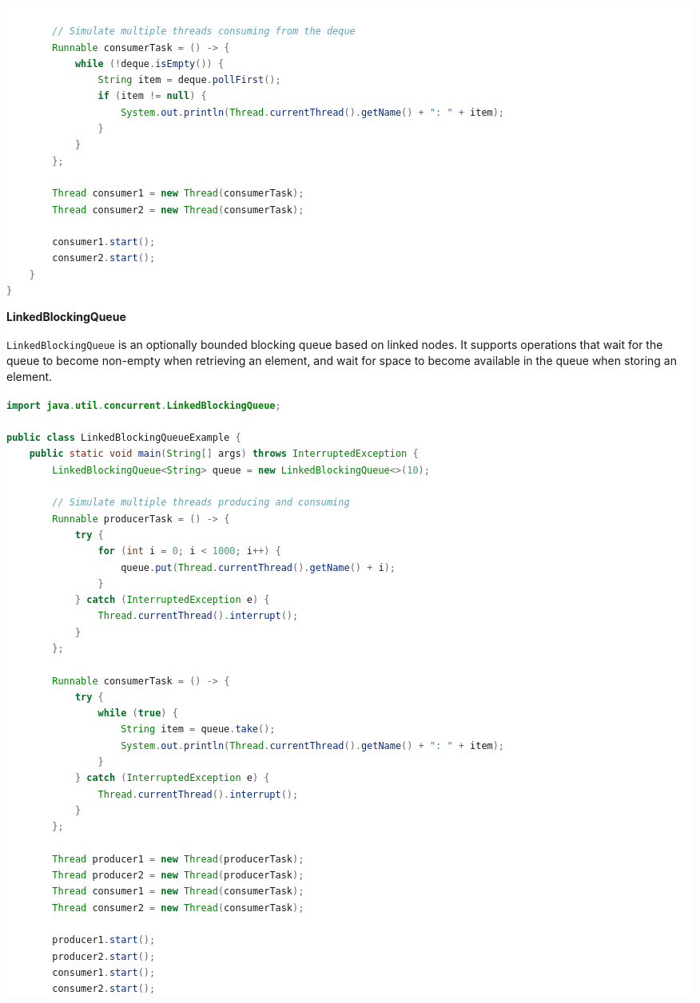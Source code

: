 ```java
        
        // Simulate multiple threads consuming from the deque
        Runnable consumerTask = () -> {
            while (!deque.isEmpty()) {
                String item = deque.pollFirst();
                if (item != null) {
                    System.out.println(Thread.currentThread().getName() + ": " + item);
                }
            }
        };
        
        Thread consumer1 = new Thread(consumerTask);
        Thread consumer2 = new Thread(consumerTask);
        
        consumer1.start();
        consumer2.start();
    }
}
```

**LinkedBlockingQueue**

`LinkedBlockingQueue` is an optionally bounded blocking queue based on linked nodes. 
It supports operations that wait for the queue to become non-empty when retrieving an element, 
and wait for space to become available in the queue when storing an element.

```java
import java.util.concurrent.LinkedBlockingQueue;

public class LinkedBlockingQueueExample {
    public static void main(String[] args) throws InterruptedException {
        LinkedBlockingQueue<String> queue = new LinkedBlockingQueue<>(10);
        
        // Simulate multiple threads producing and consuming
        Runnable producerTask = () -> {
            try {
                for (int i = 0; i < 1000; i++) {
                    queue.put(Thread.currentThread().getName() + i);
                }
            } catch (InterruptedException e) {
                Thread.currentThread().interrupt();
            }
        };
        
        Runnable consumerTask = () -> {
            try {
                while (true) {
                    String item = queue.take();
                    System.out.println(Thread.currentThread().getName() + ": " + item);
                }
            } catch (InterruptedException e) {
                Thread.currentThread().interrupt();
            }
        };
        
        Thread producer1 = new Thread(producerTask);
        Thread producer2 = new Thread(producerTask);
        Thread consumer1 = new Thread(consumerTask);
        Thread consumer2 = new Thread(consumerTask);
        
        producer1.start();
        producer2.start();
        consumer1.start();
        consumer2.start();
```
